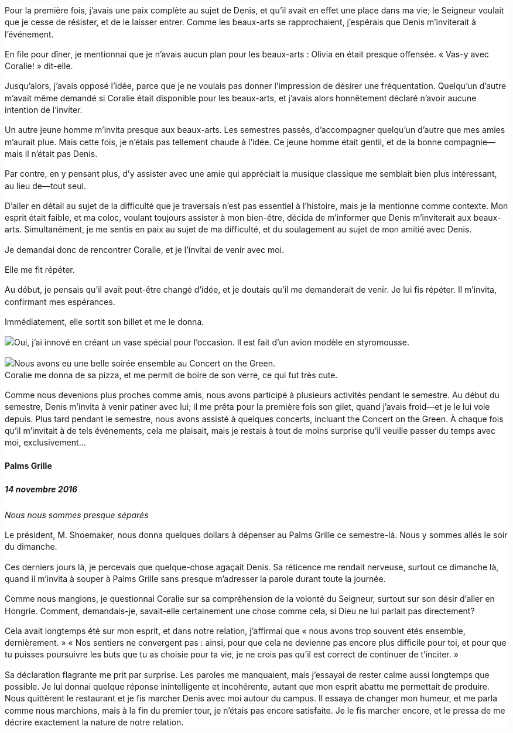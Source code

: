<p class="coralie-texting">Pour la première fois, j’avais une paix complète au sujet de Denis, et qu’il avait en effet une place dans ma vie; le Seigneur voulait que je cesse de résister, et de le laisser entrer. Comme les beaux-arts se rapprochaient, j’espérais que Denis m’inviterait à l’événement.</p>
<p class="denis-texting">En file pour dîner, je mentionnai que je n’avais aucun plan pour les beaux-arts : Olivia en était presque offensée. « Vas-y avec Coralie! » dit-elle.</p>
<p class="denis-texting">Jusqu’alors, j’avais opposé l’idée, parce que je ne voulais pas donner l’impression de désirer une fréquentation. Quelqu’un d’autre m’avait même demandé si Coralie était disponible pour les beaux-arts, et j’avais alors honnêtement déclaré n’avoir aucune intention de l’inviter.</p>
<p class="coralie-texting">Un autre jeune homme m’invita presque aux beaux-arts. Les semestres passés, d’accompagner quelqu’un d’autre que mes amies m’aurait plue. Mais cette fois, je n’étais pas tellement chaude à l’idée. Ce jeune homme était gentil, et de la bonne compagnie—mais il n’était pas Denis.</p>
<p class="denis-texting">Par contre, en y pensant plus, d’y assister avec une amie qui appréciait la musique classique me semblait bien plus intéressant, au lieu de—tout seul.</p>
<p class="coralie-texting">D’aller en détail au sujet de la difficulté que je traversais n’est pas essentiel à l’histoire, mais je la mentionne comme contexte. Mon esprit était faible, et ma coloc, voulant toujours assister à mon bien-être, décida de m’informer que Denis m’inviterait aux beaux-arts. Simultanément, je me sentis en paix au sujet de ma difficulté, et du soulagement au sujet de mon amitié avec Denis.</p>
<p class="denis-texting">Je demandai donc de rencontrer Coralie, et je l’invitai de venir avec moi.</p>
<p class="denis-texting">Elle me fit répéter.</p>
<p class="coralie-texting">Au début, je pensais qu’il avait peut-être changé d’idée, et je doutais qu’il me demanderait de venir. Je lui fis répéter. Il m’invita, confirmant mes espérances.</p>
<p class="denis-texting">Immédiatement, elle sortit son billet et me le donna.</p>

<p class="denis-texting"><img src="https://s-media-cache-ak0.pinimg.com/originals/f2/00/08/f200080ba0ebe9f2ad6b66ca4df55334.jpg" />Oui, j’ai innové en créant un vase spécial pour l’occasion. Il est fait d’un avion modèle en styromousse.</p>

<p class="denis-texting"><img src="https://s-media-cache-ak0.pinimg.com/originals/39/d3/37/39d337f6742add2b5086aacec4692e1f.jpg" />Nous avons eu une belle soirée ensemble au Concert on the Green.<br />Coralie me donna de sa pizza, et me permit de boire de son verre, ce qui fut très cute.</p>
<p class="coralie-texting">Comme nous devenions plus proches comme amis, nous avons participé à plusieurs activités pendant le semestre. Au début du semestre, Denis m’invita à venir patiner avec lui; il me prêta pour la première fois son gilet, quand j’avais froid—et je le lui vole depuis. Plus tard pendant le semestre, nous avons assisté à quelques concerts, incluant the Concert on the Green. À chaque fois qu’il m’invitait à de tels événements, cela me plaisait, mais je restais à tout de moins surprise qu’il veuille passer du temps avec moi, exclusivement…</p>

<h4>Palms Grille</h4>
<h5>14 novembre 2016</h5>
<p><em>Nous nous sommes presque séparés</em></p>
Le président, M. Shoemaker, nous donna quelques dollars à dépenser au Palms Grille ce semestre-là. Nous y sommes allés le soir du dimanche.

<p class="coralie-texting">Ces derniers jours là, je percevais que quelque-chose agaçait Denis. Sa réticence me rendait nerveuse, surtout ce dimanche là, quand il m’invita à souper à Palms Grille sans presque m’adresser la parole durant toute la journée.</p>
<p class="denis-texting">Comme nous mangions, je questionnai Coralie sur sa compréhension de la volonté du Seigneur, surtout sur son désir d’aller en Hongrie. Comment, demandais-je, savait-elle certainement une chose comme cela, si Dieu ne lui parlait pas directement?</p>
<p class="denis-texting">Cela avait longtemps été sur mon esprit, et dans notre relation, j’affirmai que « nous avons trop souvent étés ensemble, dernièrement. » « Nos sentiers ne convergent pas : ainsi, pour que cela ne devienne pas encore plus difficile pour toi, et pour que tu puisses poursuivre les buts que tu as choisie pour ta vie, je ne crois pas qu’il est correct de continuer de t’inciter. »</p>
<p class="coralie-texting">Sa déclaration flagrante me prit par surprise. Les paroles me manquaient, mais j’essayai de rester calme aussi longtemps que possible. Je lui donnai quelque réponse inintelligente et incohérente, autant que mon esprit abattu me permettait de produire. Nous quittèrent le restaurant et je fis marcher Denis avec moi autour du campus. Il essaya de changer mon humeur, et me parla comme nous marchions, mais à la fin du premier tour, je n’étais pas encore satisfaite. Je le fis marcher encore, et le pressa de me décrire exactement la nature de notre relation.</p>